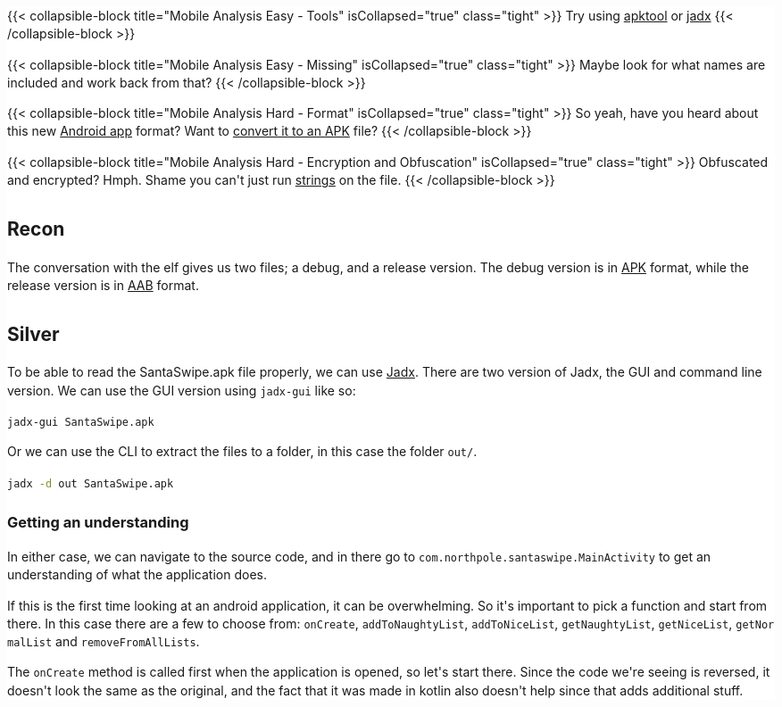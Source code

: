 {{< collapsible-block title="Mobile Analysis Easy - Tools" isCollapsed="true" class="tight" >}}
Try using [apktool](https://github.com/iBotPeaches/Apktool/releases) or [jadx](https://github.com/skylot/jadx)
{{< /collapsible-block >}}

{{< collapsible-block title="Mobile Analysis Easy - Missing" isCollapsed="true" class="tight" >}}
Maybe look for what names are included and work back from that?
{{< /collapsible-block >}}

{{< collapsible-block title="Mobile Analysis Hard - Format" isCollapsed="true" class="tight" >}}
So yeah, have you heard about this new [Android app](https://developer.android.com/guide/app-bundle/app-bundle-format) format? Want to [convert it to an APK](https://github.com/HackJJ/apk-sherlock/blob/main/aab2apk.md) file?
{{< /collapsible-block >}}

{{< collapsible-block title="Mobile Analysis Hard - Encryption and Obfuscation" isCollapsed="true" class="tight" >}}
Obfuscated and encrypted? Hmph. Shame you can't just run [strings](https://developer.android.com/guide/topics/resources/string-resource) on the file.
{{< /collapsible-block >}}

## Recon

The conversation with the elf gives us two files; a debug, and a release version. The debug version is in [APK](<https://en.wikipedia.org/wiki/Apk_(file_format)>) format, while the release version is in [AAB](https://en.wikipedia.org/wiki/Android_App_Bundle) format.

## Silver

To be able to read the SantaSwipe.apk file properly, we can use [Jadx](https://github.com/skylot/jadx). There are two version of Jadx, the GUI and command line version. We can use the GUI version using `jadx-gui` like so:

```sh
jadx-gui SantaSwipe.apk
```

Or we can use the CLI to extract the files to a folder, in this case the folder `out/`.

```sh
jadx -d out SantaSwipe.apk
```

### Getting an understanding

In either case, we can navigate to the source code, and in there go to `com.northpole.santaswipe.MainActivity` to get an understanding of what the application does.

If this is the first time looking at an android application, it can be overwhelming. So it's important to pick a function and start from there. In this case there are a few to choose from: `onCreate`, `addToNaughtyList`, `addToNiceList`, `getNaughtyList`, `getNiceList`, `getNormalList` and `removeFromAllLists`.

The `onCreate` method is called first when the application is opened, so let's start there. Since the code we're seeing is reversed, it doesn't look the same as the original, and the fact that it was made in kotlin also doesn't help since that adds additional stuff.
